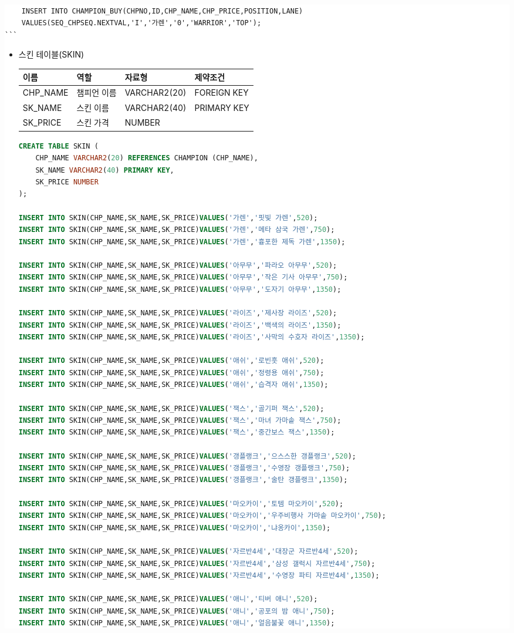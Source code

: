         INSERT INTO CHAMPION_BUY(CHPNO,ID,CHP_NAME,CHP_PRICE,POSITION,LANE)
        VALUES(SEQ_CHPSEQ.NEXTVAL,'I','가렌','0','WARRIOR','TOP');
    ```
    
- 스킨 테이블(SKIN)
    
    
    | 이름 | 역할 | 자료형 | 제약조건 |
    | --- | --- | --- | --- |
    | CHP_NAME | 챔피언 이름 | VARCHAR2(20) | FOREIGN KEY |
    | SK_NAME | 스킨 이름 | VARCHAR2(40) | PRIMARY KEY |
    | SK_PRICE | 스킨 가격 | NUMBER |  |
    
    ```sql
    CREATE TABLE SKIN (	
    	CHP_NAME VARCHAR2(20) REFERENCES CHAMPION (CHP_NAME),
    	SK_NAME VARCHAR2(40) PRIMARY KEY,
    	SK_PRICE NUMBER
    );
    
    INSERT INTO SKIN(CHP_NAME,SK_NAME,SK_PRICE)VALUES('가렌','핏빛 가렌',520);
    INSERT INTO SKIN(CHP_NAME,SK_NAME,SK_PRICE)VALUES('가렌','메타 삼국 가렌',750);
    INSERT INTO SKIN(CHP_NAME,SK_NAME,SK_PRICE)VALUES('가렌','흉포한 제독 가렌',1350);
    
    INSERT INTO SKIN(CHP_NAME,SK_NAME,SK_PRICE)VALUES('아무무','파라오 아무무',520);
    INSERT INTO SKIN(CHP_NAME,SK_NAME,SK_PRICE)VALUES('아무무','작은 기사 아무무',750);
    INSERT INTO SKIN(CHP_NAME,SK_NAME,SK_PRICE)VALUES('아무무','도자기 아무무',1350);
    
    INSERT INTO SKIN(CHP_NAME,SK_NAME,SK_PRICE)VALUES('라이즈','제사장 라이즈',520);
    INSERT INTO SKIN(CHP_NAME,SK_NAME,SK_PRICE)VALUES('라이즈','백색의 라이즈',1350);
    INSERT INTO SKIN(CHP_NAME,SK_NAME,SK_PRICE)VALUES('라이즈','사막의 수호자 라이즈',1350);
    
    INSERT INTO SKIN(CHP_NAME,SK_NAME,SK_PRICE)VALUES('애쉬','로빈훗 애쉬',520);
    INSERT INTO SKIN(CHP_NAME,SK_NAME,SK_PRICE)VALUES('애쉬','정령용 애쉬',750);
    INSERT INTO SKIN(CHP_NAME,SK_NAME,SK_PRICE)VALUES('애쉬','습격자 애쉬',1350);
    
    INSERT INTO SKIN(CHP_NAME,SK_NAME,SK_PRICE)VALUES('잭스','골기퍼 잭스',520);
    INSERT INTO SKIN(CHP_NAME,SK_NAME,SK_PRICE)VALUES('잭스','마녀 가마솥 잭스',750);
    INSERT INTO SKIN(CHP_NAME,SK_NAME,SK_PRICE)VALUES('잭스','중간보스 잭스',1350);
    
    INSERT INTO SKIN(CHP_NAME,SK_NAME,SK_PRICE)VALUES('갱플랭크','으스스한 갱플랭크',520);
    INSERT INTO SKIN(CHP_NAME,SK_NAME,SK_PRICE)VALUES('갱플랭크','수영장 갱플랭크',750);
    INSERT INTO SKIN(CHP_NAME,SK_NAME,SK_PRICE)VALUES('갱플랭크','술탄 갱플랭크',1350);
    
    INSERT INTO SKIN(CHP_NAME,SK_NAME,SK_PRICE)VALUES('마오카이','토템 마오카이',520);
    INSERT INTO SKIN(CHP_NAME,SK_NAME,SK_PRICE)VALUES('마오카이','우주비행사 가마솥 마오카이',750);
    INSERT INTO SKIN(CHP_NAME,SK_NAME,SK_PRICE)VALUES('마오카이','냐옹카이',1350);
    
    INSERT INTO SKIN(CHP_NAME,SK_NAME,SK_PRICE)VALUES('자르반4세','대장군 자르반4세',520);
    INSERT INTO SKIN(CHP_NAME,SK_NAME,SK_PRICE)VALUES('자르반4세','삼성 갤럭시 자르반4세',750);
    INSERT INTO SKIN(CHP_NAME,SK_NAME,SK_PRICE)VALUES('자르반4세','수영장 파티 자르반4세',1350);
    
    INSERT INTO SKIN(CHP_NAME,SK_NAME,SK_PRICE)VALUES('애니','티버 애니',520);
    INSERT INTO SKIN(CHP_NAME,SK_NAME,SK_PRICE)VALUES('애니','공포의 밤 애니',750);
    INSERT INTO SKIN(CHP_NAME,SK_NAME,SK_PRICE)VALUES('애니','얼음불꽃 애니',1350);
    